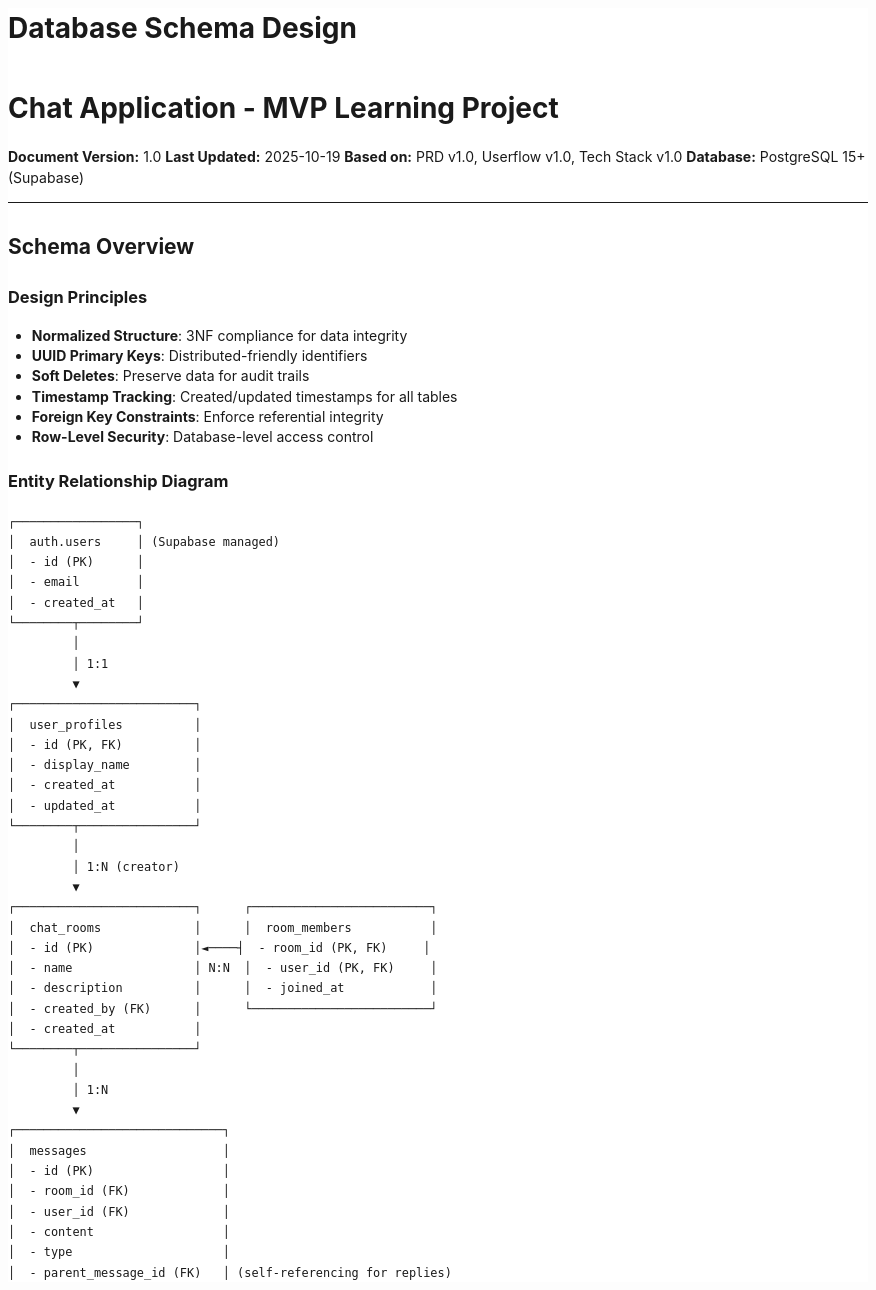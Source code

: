 # Database Schema Design
# Chat Application - MVP Learning Project

**Document Version:** 1.0
**Last Updated:** 2025-10-19
**Based on:** PRD v1.0, Userflow v1.0, Tech Stack v1.0
**Database:** PostgreSQL 15+ (Supabase)

---

## Schema Overview

### Design Principles
- **Normalized Structure**: 3NF compliance for data integrity
- **UUID Primary Keys**: Distributed-friendly identifiers
- **Soft Deletes**: Preserve data for audit trails
- **Timestamp Tracking**: Created/updated timestamps for all tables
- **Foreign Key Constraints**: Enforce referential integrity
- **Row-Level Security**: Database-level access control

### Entity Relationship Diagram

```
┌─────────────────┐
│  auth.users     │ (Supabase managed)
│  - id (PK)      │
│  - email        │
│  - created_at   │
└────────┬────────┘
         │
         │ 1:1
         ▼
┌─────────────────────────┐
│  user_profiles          │
│  - id (PK, FK)          │
│  - display_name         │
│  - created_at           │
│  - updated_at           │
└────────┬────────────────┘
         │
         │ 1:N (creator)
         ▼
┌─────────────────────────┐      ┌─────────────────────────┐
│  chat_rooms             │      │  room_members           │
│  - id (PK)              │◄────┤  - room_id (PK, FK)     │
│  - name                 │ N:N  │  - user_id (PK, FK)     │
│  - description          │      │  - joined_at            │
│  - created_by (FK)      │      └─────────────────────────┘
│  - created_at           │
└────────┬────────────────┘
         │
         │ 1:N
         ▼
┌─────────────────────────────┐
│  messages                   │
│  - id (PK)                  │
│  - room_id (FK)             │
│  - user_id (FK)             │
│  - content                  │
│  - type                     │
│  - parent_message_id (FK)   │ (self-referencing for replies)
```